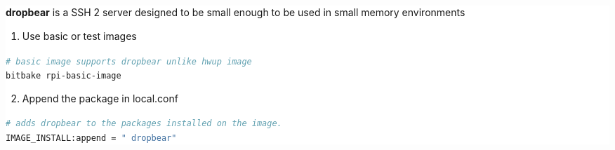 **dropbear** is a SSH 2 server designed to be small enough to be used in small memory environments

1. Use basic or test images
```bash
# basic image supports dropbear unlike hwup image
bitbake rpi-basic-image
```

2. Append the package in local.conf
```bash
# adds dropbear to the packages installed on the image.
IMAGE_INSTALL:append = " dropbear"
```

			
	
